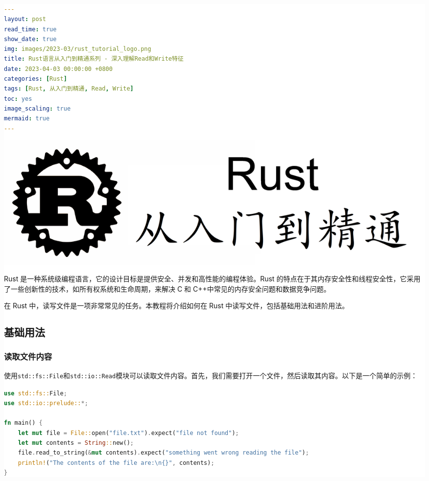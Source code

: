 ```yaml
---
layout: post
read_time: true
show_date: true
img: images/2023-03/rust_tutorial_logo.png
title: Rust语言从入门到精通系列 - 深入理解Read和Write特征
date: 2023-04-03 00:00:00 +0800
categories: [Rust]
tags: [Rust, 从入门到精通, Read, Write]
toc: yes
image_scaling: true
mermaid: true
---
```


![](/images/2023-03/rust_tutorial_logo.png)

Rust 是一种系统级编程语言，它的设计目标是提供安全、并发和高性能的编程体验。Rust 的特点在于其内存安全性和线程安全性，它采用了一些创新性的技术，如所有权系统和生命周期，来解决 C 和 C++中常见的内存安全问题和数据竞争问题。

在 Rust 中，读写文件是一项非常常见的任务。本教程将介绍如何在 Rust 中读写文件，包括基础用法和进阶用法。

## 基础用法

### 读取文件内容

使用`std::fs::File`和`std::io::Read`模块可以读取文件内容。首先，我们需要打开一个文件，然后读取其内容。以下是一个简单的示例：

```rust
use std::fs::File;
use std::io::prelude::*;

fn main() {
    let mut file = File::open("file.txt").expect("file not found");
    let mut contents = String::new();
    file.read_to_string(&mut contents).expect("something went wrong reading the file");
    println!("The contents of the file are:\n{}", contents);
}
```
